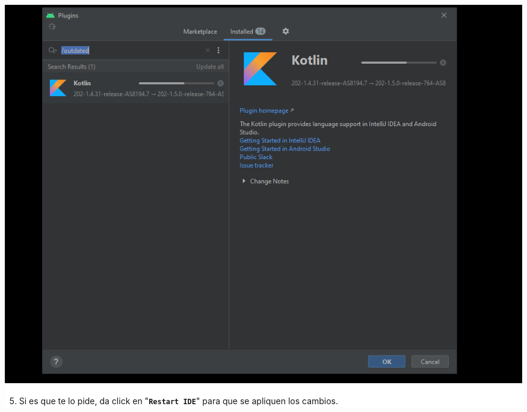    ![Updating](README_imgs/AS_CONFIG/as_21.png "Updating")

5. Si es que te lo pide, da click en "**`Restart IDE`**" para que se apliquen
   los cambios.
